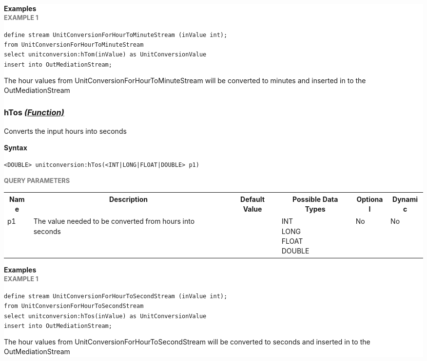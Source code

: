 <span id="examples" class="md-typeset" style="display: block; font-weight: bold;">Examples</span>
<span id="example-1" class="md-typeset" style="display: block; color: rgba(0, 0, 0, 0.54); font-size: 12.8px; font-weight: bold;">EXAMPLE 1</span>
```
define stream UnitConversionForHourToMinuteStream (inValue int); 
from UnitConversionForHourToMinuteStream 
select unitconversion:hTom(inValue) as UnitConversionValue 
insert into OutMediationStream;
```
<p style="word-wrap: break-word">The hour values from UnitConversionForHourToMinuteStream will be converted to minutes and inserted in to the OutMediationStream</p>

### hTos *<a target="_blank" href="https://siddhi.io/en/v4.x/docs/query-guide/#function">(Function)</a>*

<p style="word-wrap: break-word">Converts the input hours into seconds</p>

<span id="syntax" class="md-typeset" style="display: block; font-weight: bold;">Syntax</span>
```
<DOUBLE> unitconversion:hTos(<INT|LONG|FLOAT|DOUBLE> p1)
```

<span id="query-parameters" class="md-typeset" style="display: block; color: rgba(0, 0, 0, 0.54); font-size: 12.8px; font-weight: bold;">QUERY PARAMETERS</span>
<table>
    <tr>
        <th>Name</th>
        <th style="min-width: 20em">Description</th>
        <th>Default Value</th>
        <th>Possible Data Types</th>
        <th>Optional</th>
        <th>Dynamic</th>
    </tr>
    <tr>
        <td style="vertical-align: top">p1</td>
        <td style="vertical-align: top; word-wrap: break-word">The value needed to be converted from hours into seconds</td>
        <td style="vertical-align: top"></td>
        <td style="vertical-align: top">INT<br>LONG<br>FLOAT<br>DOUBLE</td>
        <td style="vertical-align: top">No</td>
        <td style="vertical-align: top">No</td>
    </tr>
</table>

<span id="examples" class="md-typeset" style="display: block; font-weight: bold;">Examples</span>
<span id="example-1" class="md-typeset" style="display: block; color: rgba(0, 0, 0, 0.54); font-size: 12.8px; font-weight: bold;">EXAMPLE 1</span>
```
define stream UnitConversionForHourToSecondStream (inValue int); 
from UnitConversionForHourToSecondStream 
select unitconversion:hTos(inValue) as UnitConversionValue 
insert into OutMediationStream;
```
<p style="word-wrap: break-word">The hour values from UnitConversionForHourToSecondStream will be converted to seconds and inserted in to the OutMediationStream</p>
